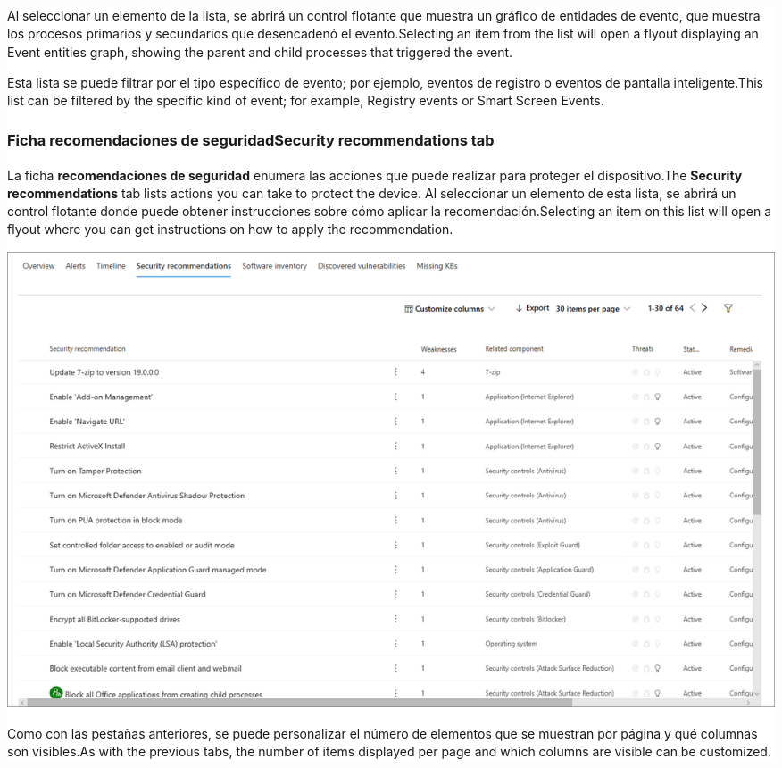 <span data-ttu-id="7ee41-142">Al seleccionar un elemento de la lista, se abrirá un control flotante que muestra un gráfico de entidades de evento, que muestra los procesos primarios y secundarios que desencadenó el evento.</span><span class="sxs-lookup"><span data-stu-id="7ee41-142">Selecting an item from the list will open a flyout displaying an Event entities graph, showing the parent and child processes that triggered the event.</span></span>

<span data-ttu-id="7ee41-143">Esta lista se puede filtrar por el tipo específico de evento; por ejemplo, eventos de registro o eventos de pantalla inteligente.</span><span class="sxs-lookup"><span data-stu-id="7ee41-143">This list can be filtered by the specific kind of event; for example, Registry events or Smart Screen Events.</span></span>

### <a name="security-recommendations-tab"></a><span data-ttu-id="7ee41-144">Ficha recomendaciones de seguridad</span><span class="sxs-lookup"><span data-stu-id="7ee41-144">Security recommendations tab</span></span>

<span data-ttu-id="7ee41-145">La ficha **recomendaciones de seguridad** enumera las acciones que puede realizar para proteger el dispositivo.</span><span class="sxs-lookup"><span data-stu-id="7ee41-145">The **Security recommendations** tab lists actions you can take to protect the device.</span></span> <span data-ttu-id="7ee41-146">Al seleccionar un elemento de esta lista, se abrirá un control flotante donde puede obtener instrucciones sobre cómo aplicar la recomendación.</span><span class="sxs-lookup"><span data-stu-id="7ee41-146">Selecting an item on this list will open a flyout where you can get instructions on how to apply the recommendation.</span></span>

![Imagen de la ficha recomendaciones de seguridad para Perfil de equipo](../../media/mtp-machine-profile/security-recs.png)

<span data-ttu-id="7ee41-148">Como con las pestañas anteriores, se puede personalizar el número de elementos que se muestran por página y qué columnas son visibles.</span><span class="sxs-lookup"><span data-stu-id="7ee41-148">As with the previous tabs, the number of items displayed per page and which columns are visible can be customized.</span></span>
